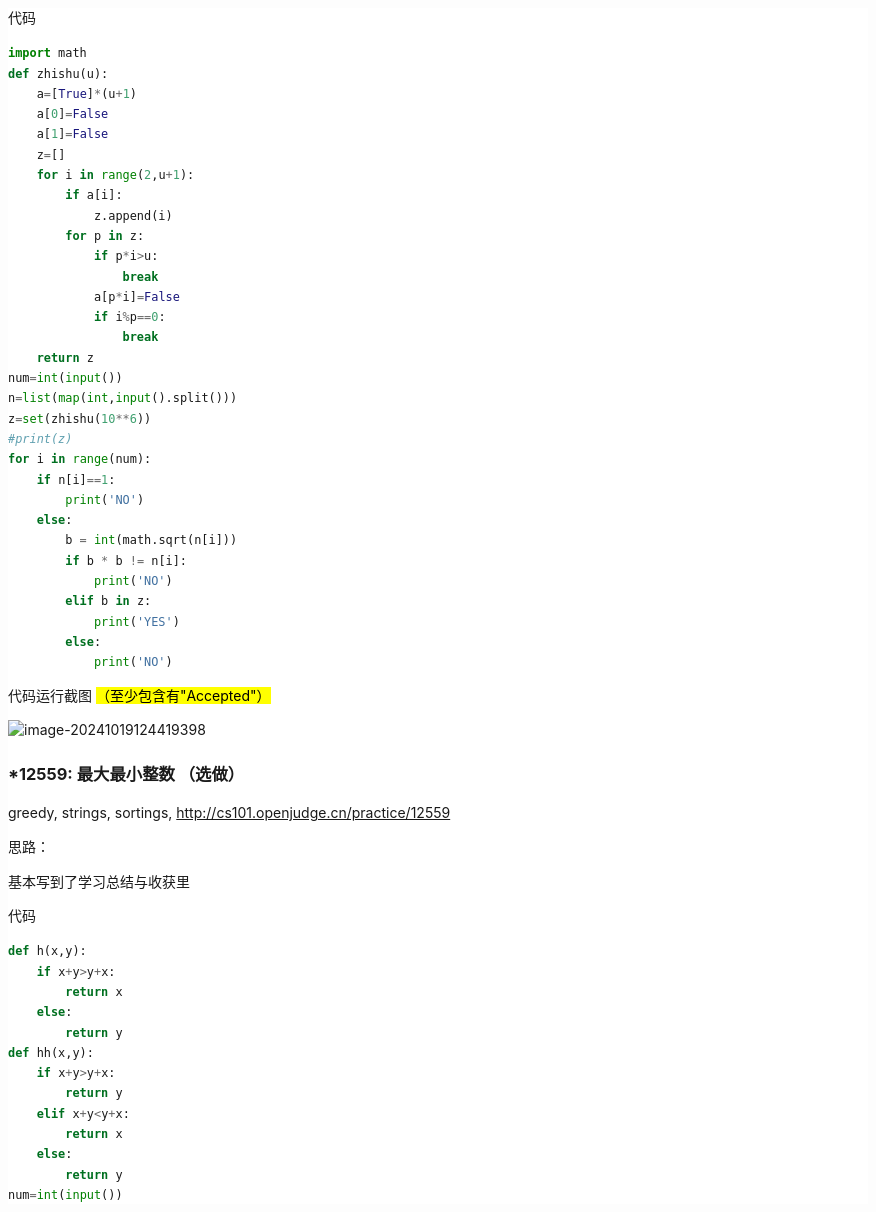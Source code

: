 代码

```python
import math
def zhishu(u):
    a=[True]*(u+1)
    a[0]=False
    a[1]=False
    z=[]
    for i in range(2,u+1):
        if a[i]:
            z.append(i)
        for p in z:
            if p*i>u:
                break
            a[p*i]=False
            if i%p==0:
                break
    return z
num=int(input())
n=list(map(int,input().split()))
z=set(zhishu(10**6))
#print(z)
for i in range(num):
    if n[i]==1:
        print('NO')
    else:
        b = int(math.sqrt(n[i]))
        if b * b != n[i]:
            print('NO')
        elif b in z:
            print('YES')
        else:
            print('NO')
```



代码运行截图 <mark>（至少包含有"Accepted"）</mark>

![image-20241019124419398](C:\Users\31983\AppData\Roaming\Typora\typora-user-images\image-20241019124419398.png)





### *12559: 最大最小整数 （选做）

greedy, strings, sortings, http://cs101.openjudge.cn/practice/12559

思路：

基本写到了学习总结与收获里

代码

```python
def h(x,y):
    if x+y>y+x:
        return x
    else:
        return y
def hh(x,y):
    if x+y>y+x:
        return y
    elif x+y<y+x:
        return x
    else:
        return y
num=int(input())
```